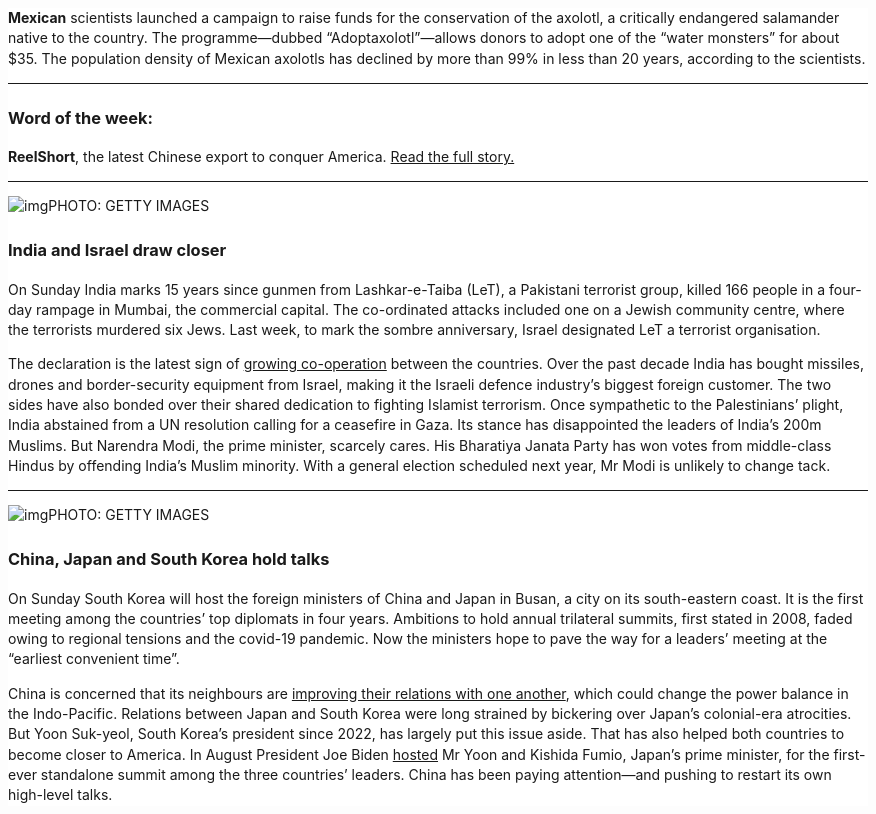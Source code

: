**Mexican** scientists launched a campaign to raise funds for the conservation of the axolotl, a critically endangered salamander native to the country. The programme—dubbed “Adoptaxolotl”—allows donors to adopt one of the “water monsters” for about $35. The population density of Mexican axolotls has declined by more than 99% in less than 20 years, according to the scientists.



------



### Word of the week: 

**ReelShort**, the latest Chinese export to conquer America. [Read the full story.](https://www.economist.com/business/2023/11/23/reelshort-is-the-latest-chinese-export-to-conquer-america)



------



![img](https://niceboy.online/insight/public/Espresso/PHOTOS/20231125_dap353.jpg)PHOTO: GETTY IMAGES

### India and Israel draw closer

On Sunday India marks 15 years since gunmen from Lashkar-e-Taiba (LeT), a Pakistani terrorist group, killed 166 people in a four-day rampage in Mumbai, the commercial capital. The co-ordinated attacks included one on a Jewish community centre, where the terrorists murdered six Jews. Last week, to mark the sombre anniversary, Israel designated LeT a terrorist organisation.

The declaration is the latest sign of [growing co-operation](https://www.economist.com/asia/2023/11/02/narendra-modi-has-shifted-india-from-the-palestinians-to-israel) between the countries. Over the past decade India has bought missiles, drones and border-security equipment from Israel, making it the Israeli defence industry’s biggest foreign customer. The two sides have also bonded over their shared dedication to fighting Islamist terrorism. Once sympathetic to the Palestinians’ plight, India abstained from a UN resolution calling for a ceasefire in Gaza. Its stance has disappointed the leaders of India’s 200m Muslims. But Narendra Modi, the prime minister, scarcely cares. His Bharatiya Janata Party has won votes from middle-class Hindus by offending India’s Muslim minority. With a general election scheduled next year, Mr Modi is unlikely to change tack.



------



![img](https://niceboy.online/insight/public/Espresso/PHOTOS/20231125_dap364.jpg)PHOTO: GETTY IMAGES

### China, Japan and South Korea hold talks

On Sunday South Korea will host the foreign ministers of China and Japan in Busan, a city on its south-eastern coast. It is the first meeting among the countries’ top diplomats in four years. Ambitions to hold annual trilateral summits, first stated in 2008, faded owing to regional tensions and the covid-19 pandemic. Now the ministers hope to pave the way for a leaders’ meeting at the “earliest convenient time”.

China is concerned that its neighbours are [improving their relations with one another](https://www.economist.com/asia/2023/05/04/americas-closest-indo-pacific-allies-are-cosying-up), which could change the power balance in the Indo-Pacific. Relations between Japan and South Korea were long strained by bickering over Japan’s colonial-era atrocities. But Yoon Suk-yeol, South Korea’s president since 2022, has largely put this issue aside. That has also helped both countries to become closer to America. In August President Joe Biden [hosted](https://www.economist.com/asia/2023/08/10/why-joe-biden-will-host-japan-and-south-koreas-leaders-at-camp-david) Mr Yoon and Kishida Fumio, Japan’s prime minister, for the first-ever standalone summit among the three countries’ leaders. China has been paying attention—and pushing to restart its own high-level talks.
